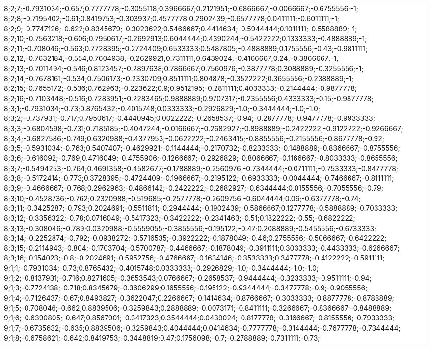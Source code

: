 8;2;7;-0.7931034;-0.657;0.7777778;-0.3055118;0.3966667;0.2121951;-0.6866667;-0.0066667;-0.6755556;-1;
8;2;8;-0.7195402;-0.61;0.8419753;-0.303937;0.4577778;0.2902439;-0.6577778;0.0411111;-0.6011111;-1;
8;2;9;-0.7747126;-0.622;0.8345679;-0.3023622;0.5466667;0.4414634;-0.5944444;0.1011111;-0.5588889;-1;
8;2;10;-0.7563218;-0.606;0.7950617;-0.2692913;0.6044444;0.4390244;-0.5422222;0.1333333;-0.4888889;-1;
8;2;11;-0.708046;-0.563;0.7728395;-0.2724409;0.6533333;0.5487805;-0.4888889;0.1755556;-0.43;-0.9811111;
8;2;12;-0.7632184;-0.554;0.7604938;-0.2629921;0.7311111;0.6439024;-0.4166667;0.24;-0.3866667;-1;
8;2;13;-0.7011494;-0.546;0.8123457;-0.2897638;0.7866667;0.7560976;-0.3877778;0.3088889;-0.3255556;-1;
8;2;14;-0.7678161;-0.534;0.7506173;-0.2330709;0.8511111;0.804878;-0.3522222;0.3655556;-0.2388889;-1;
8;2;15;-0.7655172;-0.536;0.762963;-0.223622;0.9;0.9512195;-0.2811111;0.4033333;-0.2144444;-0.9877778;
8;2;16;-0.7103448;-0.516;0.7283951;-0.2283465;0.9888889;0.9707317;-0.2355556;0.4333333;-0.15;-0.9877778;
8;3;1;-0.7931034;-0.73;0.8765432;-0.4015748;0.0333333;-0.2926829;-1.0;-0.3444444;-1.0;-1.0;
8;3;2;-0.737931;-0.717;0.7950617;-0.4440945;0.0022222;-0.2658537;-0.94;-0.2877778;-0.9477778;-0.9933333;
8;3;3;-0.6804598;-0.731;0.7185185;-0.4047244;-0.0166667;-0.2682927;-0.8988889;-0.2422222;-0.9122222;-0.9266667;
8;3;4;-0.6827586;-0.749;0.6320988;-0.4377953;-0.0622222;-0.2463415;-0.8855556;-0.2155556;-0.8677778;-0.92;
8;3;5;-0.5931034;-0.763;0.5407407;-0.4629921;-0.1144444;-0.2170732;-0.8233333;-0.1488889;-0.8366667;-0.8755556;
8;3;6;-0.616092;-0.769;0.4716049;-0.4755906;-0.1266667;-0.2926829;-0.8066667;-0.1166667;-0.8033333;-0.8655556;
8;3;7;-0.5494253;-0.764;0.4691358;-0.4582677;-0.1788889;-0.2560976;-0.7344444;-0.0711111;-0.7533333;-0.8477778;
8;3;8;-0.5172414;-0.773;0.3728395;-0.4724409;-0.1966667;-0.2195122;-0.6933333;-0.0044444;-0.7466667;-0.8111111;
8;3;9;-0.4666667;-0.768;0.2962963;-0.4866142;-0.2422222;-0.2682927;-0.6344444;0.0155556;-0.7055556;-0.79;
8;3;10;-0.4528736;-0.762;0.2320988;-0.519685;-0.2577778;-0.2609756;-0.6044444;0.06;-0.6377778;-0.74;
8;3;11;-0.3425287;-0.793;0.2024691;-0.5511811;-0.2944444;-0.1902439;-0.5866667;0.1277778;-0.5888889;-0.7033333;
8;3;12;-0.3356322;-0.78;0.0716049;-0.5417323;-0.3422222;-0.2341463;-0.51;0.1822222;-0.55;-0.6822222;
8;3;13;-0.308046;-0.789;0.0320988;-0.5559055;-0.3855556;-0.195122;-0.47;0.2088889;-0.5455556;-0.6733333;
8;3;14;-0.2252874;-0.792;-0.0938272;-0.5716535;-0.3922222;-0.1878049;-0.46;0.2755556;-0.5066667;-0.6422222;
8;3;15;-0.2114943;-0.804;-0.1703704;-0.5700787;-0.4466667;-0.1878049;-0.3911111;0.3033333;-0.4433333;-0.6266667;
8;3;16;-0.154023;-0.8;-0.2024691;-0.5952756;-0.4766667;-0.1634146;-0.3533333;0.3477778;-0.4122222;-0.5911111;
9;1;1;-0.7931034;-0.73;0.8765432;-0.4015748;0.0333333;-0.2926829;-1.0;-0.3444444;-1.0;-1.0;
9;1;2;-0.8137931;-0.716;0.8271605;-0.3653543;0.0766667;-0.2658537;-0.9444444;-0.3233333;-0.9511111;-0.94;
9;1;3;-0.7724138;-0.718;0.8345679;-0.3606299;0.1655556;-0.195122;-0.9344444;-0.3477778;-0.9;-0.9055556;
9;1;4;-0.7126437;-0.67;0.8493827;-0.3622047;0.2266667;-0.1414634;-0.8766667;-0.3033333;-0.8877778;-0.8788889;
9;1;5;-0.708046;-0.662;0.8839506;-0.3259843;0.2888889;-0.0073171;-0.8411111;-0.3266667;-0.8366667;-0.8488889;
9;1;6;-0.6390805;-0.647;0.8567901;-0.3417323;0.3544444;0.0439024;-0.8177778;-0.3166667;-0.8155556;-0.7933333;
9;1;7;-0.6735632;-0.635;0.8839506;-0.3259843;0.4044444;0.0414634;-0.7777778;-0.3144444;-0.7677778;-0.7344444;
9;1;8;-0.6758621;-0.642;0.8419753;-0.3448819;0.47;0.1756098;-0.7;-0.2788889;-0.7311111;-0.73;
